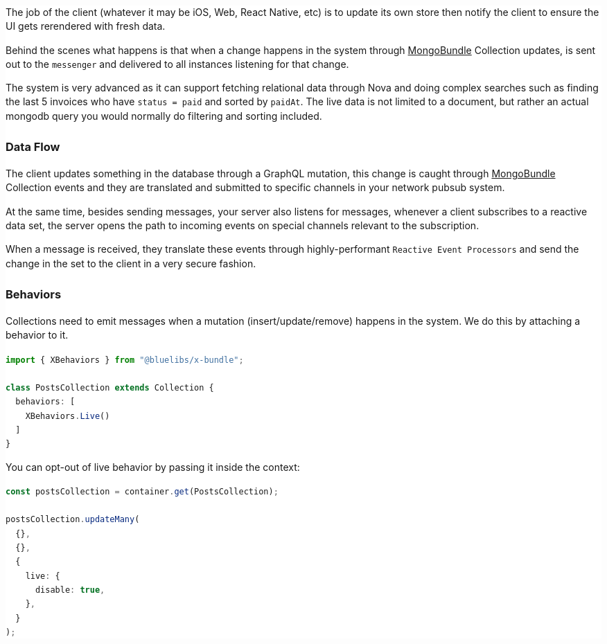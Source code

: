 The job of the client (whatever it may be iOS, Web, React Native, etc) is to update its own store then notify the client to ensure the UI gets rerendered with fresh data.

Behind the scenes what happens is that when a change happens in the system through [MongoBundle](/docs/package-mongo) Collection updates, is sent out to the `messenger` and delivered to all instances listening for that change.

The system is very advanced as it can support fetching relational data through Nova and doing complex searches such as finding the last 5 invoices who have `status = paid` and sorted by `paidAt`. The live data is not limited to a document, but rather an actual mongodb query you would normally do filtering and sorting included.

### Data Flow

The client updates something in the database through a GraphQL mutation, this change is caught through [MongoBundle](/docs/package-mongo) Collection events and they are translated and submitted to specific channels in your network pubsub system.

At the same time, besides sending messages, your server also listens for messages, whenever a client subscribes to a reactive data set, the server opens the path to incoming events on special channels relevant to the subscription.

When a message is received, they translate these events through highly-performant `Reactive Event Processors` and send the change in the set to the client in a very secure fashion.

### Behaviors

Collections need to emit messages when a mutation (insert/update/remove) happens in the system. We do this by attaching a behavior to it.

```ts
import { XBehaviors } from "@bluelibs/x-bundle";

class PostsCollection extends Collection {
  behaviors: [
    XBehaviors.Live()
  ]
}
```

You can opt-out of live behavior by passing it inside the context:

```ts
const postsCollection = container.get(PostsCollection);

postsCollection.updateMany(
  {},
  {},
  {
    live: {
      disable: true,
    },
  }
);
```
